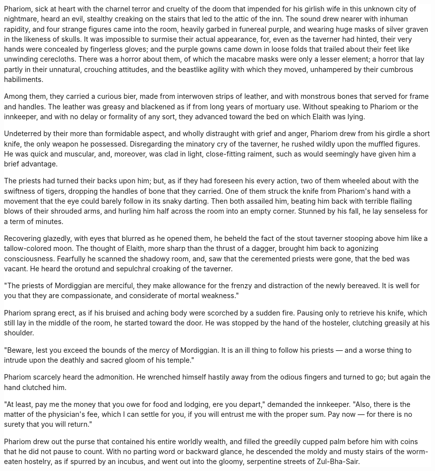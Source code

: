 Phariom, sick at heart with the charnel terror and cruelty of the doom that impended for his girlish wife in this unknown city of nightmare, heard an evil, stealthy creaking on the stairs that led to the attic of the inn. The sound drew nearer with inhuman rapidity, and four strange figures came into the room, heavily garbed in funereal purple, and wearing huge masks of silver graven in the likeness of skulls. It was impossible to surmise their actual appearance, for, even as the taverner had hinted, their very hands were concealed by fingerless gloves; and the purple gowns came down in loose folds that trailed about their feet like unwinding cerecloths. There was a horror about them, of which the macabre masks were only a lesser element; a horror that lay partly in their unnatural, crouching attitudes, and the beastlike agility with which they moved, unhampered by their cumbrous habiliments.

Among them, they carried a curious bier, made from interwoven strips of leather, and with monstrous bones that served for frame and handles. The leather was greasy and blackened as if from long years of mortuary use. Without speaking to Phariom or the innkeeper, and with no delay or formality of any sort, they advanced toward the bed on which Elaith was lying.

Undeterred by their more than formidable aspect, and wholly distraught with grief and anger, Phariom drew from his girdle a short knife, the only weapon he possessed. Disregarding the minatory cry of the taverner, he rushed wildly upon the muffled figures. He was quick and muscular, and, moreover, was clad in light, close-fitting raiment, such as would seemingly have given him a brief advantage.

The priests had turned their backs upon him; but, as if they had foreseen his every action, two of them wheeled about with the swiftness of tigers, dropping the handles of bone that they carried. One of them struck the knife from Phariom's hand with a movement that the eye could barely follow in its snaky darting. Then both assailed him, beating him back with terrible flailing blows of their shrouded arms, and hurling him half across the room into an empty corner. Stunned by his fall, he lay senseless for a term of minutes.

Recovering glazedly, with eyes that blurred as he opened them, he beheld the fact of the stout taverner stooping above him like a tallow-colored moon. The thought of Elaith, more sharp than the thrust of a dagger, brought him back to agonizing consciousness. Fearfully he scanned the shadowy room, and, saw that the ceremented priests were gone, that the bed was vacant. He heard the orotund and sepulchral croaking of the taverner.

"The priests of Mordiggian are merciful, they make allowance for the frenzy and distraction of the newly bereaved. It is well for you that they are compassionate, and considerate of mortal weakness."

Phariom sprang erect, as if his bruised and aching body were scorched by a sudden fire. Pausing only to retrieve his knife, which still lay in the middle of the room, he started toward the door. He was stopped by the hand of the hosteler, clutching greasily at his shoulder.

"Beware, lest you exceed the bounds of the mercy of Mordiggian. It is an ill thing to follow his priests — and a worse thing to intrude upon the deathly and sacred gloom of his temple."

Phariom scarcely heard the admonition. He wrenched himself hastily away from the odious fingers and turned to go; but again the hand clutched him.

"At least, pay me the money that you owe for food and lodging, ere you depart," demanded the innkeeper. "Also, there is the matter of the physician's fee, which I can settle for you, if you will entrust me with the proper sum. Pay now — for there is no surety that you will return."

Phariom drew out the purse that contained his entire worldly wealth, and filled the greedily cupped palm before him with coins that he did not pause to count. With no parting word or backward glance, he descended the moldy and musty stairs of the worm-eaten hostelry, as if spurred by an incubus, and went out into the gloomy, serpentine streets of Zul-Bha-Sair.
